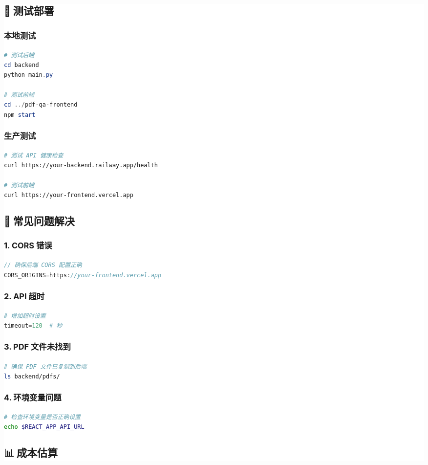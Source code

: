 ## 🧪 测试部署

### 本地测试
```powershell
# 测试后端
cd backend
python main.py

# 测试前端
cd ../pdf-qa-frontend
npm start
```

### 生产测试
```bash
# 测试 API 健康检查
curl https://your-backend.railway.app/health

# 测试前端
curl https://your-frontend.vercel.app
```

## 🚨 常见问题解决

### 1. CORS 错误
```javascript
// 确保后端 CORS 配置正确
CORS_ORIGINS=https://your-frontend.vercel.app
```

### 2. API 超时
```python
# 增加超时设置
timeout=120  # 秒
```

### 3. PDF 文件未找到
```bash
# 确保 PDF 文件已复制到后端
ls backend/pdfs/
```

### 4. 环境变量问题
```bash
# 检查环境变量是否正确设置
echo $REACT_APP_API_URL
```

## 📊 成本估算
